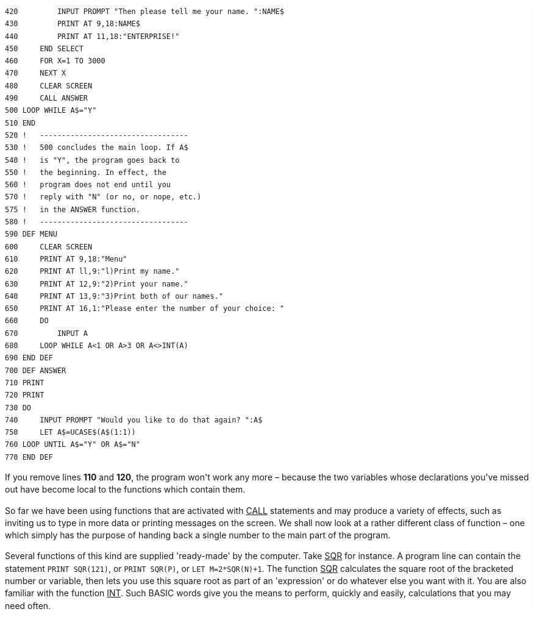 ```
420			INPUT PROMPT "Then please tell me your name. ":NAME$
430			PRINT AT 9,18:NAME$
440			PRINT AT 11,18:"ENTERPRISE!"
450		END SELECT
460		FOR X=1 TO 3000
470		NEXT X
480		CLEAR SCREEN
490		CALL ANSWER
500	LOOP WHILE A$="Y"
510	END
520	!	----------------------------------
530	!	500 concludes the main loop. If A$
540	!	is "Y", the program goes back to
550	!	the beginning. In effect, the
560	!	program does not end until you
570	!	reply with "N" (or no, or nope, etc.)
575	!	in the ANSWER function.
580	!	----------------------------------
590	DEF MENU
600		CLEAR SCREEN
610		PRINT AT 9,18:"Menu"
620		PRINT AT ll,9:"l)Print my name."
630		PRINT AT 12,9:"2)Print your name."
640		PRINT AT 13,9:"3)Print both of our names."
650		PRINT AT 16,1:"Please enter the number of your choice: "
660		DO
670			INPUT A
680		LOOP WHILE A<1 OR A>3 OR A<>INT(A)
690	END DEF
700	DEF ANSWER
710	PRINT
720	PRINT
730	DO
740		INPUT PROMPT "Would you like to do that again? ":A$
750		LET A$=UCASE$(A$(1:1))
760	LOOP UNTIL A$="Y" OR A$="N"
770	END DEF
```
If you remove lines **110** and **120**, the program won't work any more – because the two variables whose declarations you've missed out have become local to the functions which contain them.

So far we have been using functions that are activated with [CALL](man_cs-call.md) statements and may produce a variety of effects, such as inviting us to type in more data or printing messages on the screen. We shall now look at a rather different class of function – one which simply has the purpose of handing back a single number to the main part of the program.

Several functions of this kind are supplied 'ready-made' by the computer. Take [SQR](man_fn-sqr.md) for instance. A program line can contain the statement `PRINT SQR(121)`, or `PRINT SQR(P)`, or `LET M=2*SQR(N)+1`. The function [SQR](man_fn-sqr.md) calculates the square root of the bracketed number or variable, then lets you use this square root as part of an 'expression' or do whatever else you want with it. You are also familiar with the function [INT](man_fn-int.md). Such BASIC words give you the means to perform, quickly and easily, calculations that you may need often.
